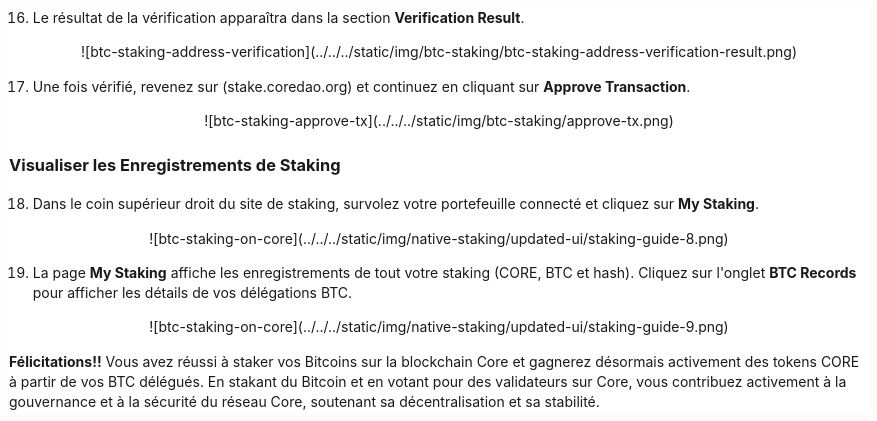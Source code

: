 16. Le résultat de la vérification apparaîtra dans la section **Verification Result**.

<p align="center" style={{zoom:"60%"}}>
![btc-staking-address-verification](../../../static/img/btc-staking/btc-staking-address-verification-result.png)
</p>

17. Une fois vérifié, revenez sur (stake.coredao.org) et continuez en cliquant sur **Approve Transaction**.

<p align="center">
![btc-staking-approve-tx](../../../static/img/btc-staking/approve-tx.png)
</p>

### Visualiser les Enregistrements de Staking

18. Dans le coin supérieur droit du site de staking, survolez votre portefeuille connecté et cliquez sur **My Staking**.

<p align="center">
![btc-staking-on-core](../../../static/img/native-staking/updated-ui/staking-guide-8.png)
</p>

19. La page **My Staking** affiche les enregistrements de tout votre staking (CORE, BTC et hash). Cliquez sur l'onglet **BTC Records** pour afficher les détails de vos délégations BTC.

<p align="center" style={{zoom:"80%"}}>
![btc-staking-on-core](../../../static/img/native-staking/updated-ui/staking-guide-9.png)
</p>

**Félicitations!!** Vous avez réussi à staker vos Bitcoins sur la blockchain Core et gagnerez désormais activement des tokens CORE à partir de vos BTC délégués. En stakant du Bitcoin et en votant pour des validateurs sur Core, vous contribuez activement à la gouvernance et à la sécurité du réseau Core, soutenant sa décentralisation et sa stabilité.
